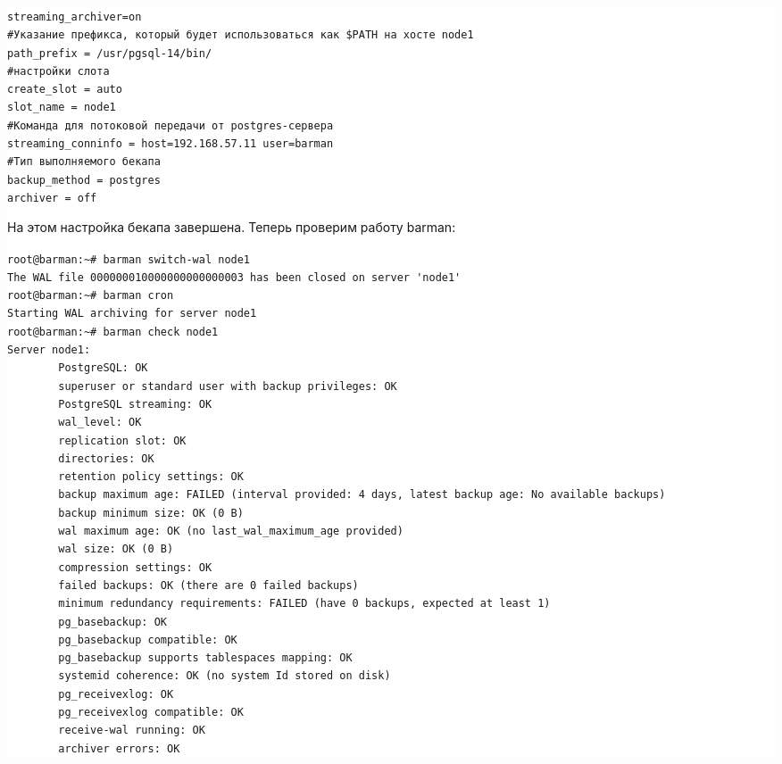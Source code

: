 ```
streaming_archiver=on
#Указание префикса, который будет использоваться как $PATH на хосте node1
path_prefix = /usr/pgsql-14/bin/
#настройки слота
create_slot = auto
slot_name = node1
#Команда для потоковой передачи от postgres-сервера
streaming_conninfo = host=192.168.57.11 user=barman 
#Тип выполняемого бекапа
backup_method = postgres
archiver = off
```
На этом настройка бекапа завершена. Теперь проверим работу barman: 
```
root@barman:~# barman switch-wal node1
The WAL file 000000010000000000000003 has been closed on server 'node1'
root@barman:~# barman cron
Starting WAL archiving for server node1
root@barman:~# barman check node1
Server node1:
        PostgreSQL: OK
        superuser or standard user with backup privileges: OK
        PostgreSQL streaming: OK
        wal_level: OK
        replication slot: OK
        directories: OK
        retention policy settings: OK
        backup maximum age: FAILED (interval provided: 4 days, latest backup age: No available backups)        
        backup minimum size: OK (0 B)
        wal maximum age: OK (no last_wal_maximum_age provided)
        wal size: OK (0 B)
        compression settings: OK
        failed backups: OK (there are 0 failed backups)
        minimum redundancy requirements: FAILED (have 0 backups, expected at least 1)
        pg_basebackup: OK
        pg_basebackup compatible: OK
        pg_basebackup supports tablespaces mapping: OK
        systemid coherence: OK (no system Id stored on disk)
        pg_receivexlog: OK
        pg_receivexlog compatible: OK
        receive-wal running: OK
        archiver errors: OK
```